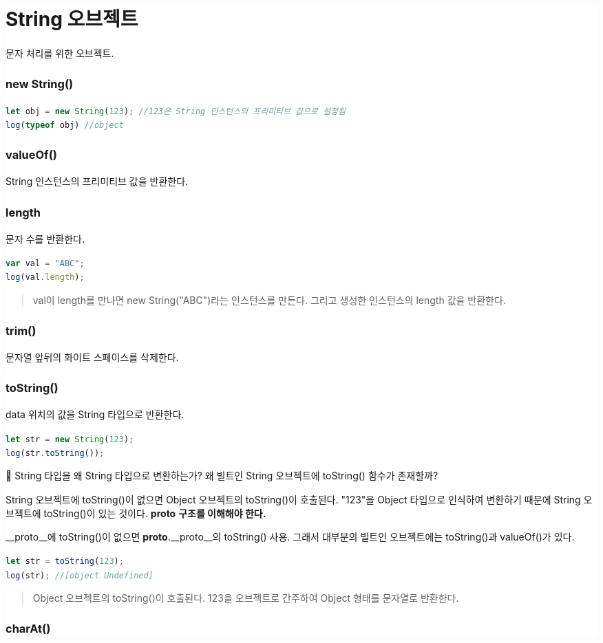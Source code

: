 # String 오브젝트

문자 처리를 위한 오브젝트.

### new String()

```jsx
let obj = new String(123); //123은 String 인스턴스의 프리미티브 값으로 설정됨
log(typeof obj) //object
```

### valueOf()

String 인스턴스의 프리미티브 값을 반환한다.

### length

문자 수를 반환한다.

```jsx
var val = "ABC";
log(val.length);
```

> val이 length를 만나면 new String("ABC")라는 인스턴스를 만든다. 그리고 생성한 인스턴스의 length 값을 반환한다.
> 

### trim()

문자열 앞뒤의 화이트 스페이스를 삭제한다.

### toString()

data 위치의 값을 String 타입으로 반환한다.

```jsx
let str = new String(123);
log(str.toString());
```

💬 String 타입을 왜 String 타입으로 변환하는가? 왜 빌트인 String 오브젝트에 toString() 함수가 존재할까?

String 오브젝트에 toString()이 없으면 Object 오브젝트의 toString()이 호출된다. "123"을 Object 타입으로 인식하여 변환하기 때문에 String 오브젝트에 toString()이 있는 것이다. **__proto__** **구조를 이해해야 한다.**

__proto__에 toString()이 없으면 __proto__.__proto__의 toString() 사용. 그래서 대부분의 빌트인 오브젝트에는 toString()과 valueOf()가 있다.

```jsx
let str = toString(123);
log(str); //[object Undefined]
```

> Object 오브젝트의 toString()이 호출된다. 123을 오브젝트로 간주하여 Object 형태를 문자열로 반환한다.
> 

### charAt()
